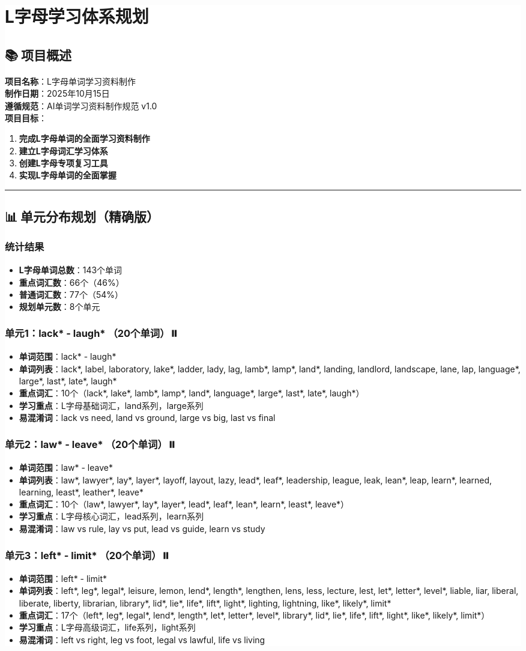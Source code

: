 # L字母学习体系规划

## 📚 项目概述

**项目名称**：L字母单词学习资料制作  
**制作日期**：2025年10月15日  
**遵循规范**：AI单词学习资料制作规范 v1.0  
**项目目标**：
1. **完成L字母单词的全面学习资料制作**
2. **建立L字母词汇学习体系**
3. **创建L字母专项复习工具**
4. **实现L字母单词的全面掌握**

---

## 📊 单元分布规划（精确版）

### 统计结果
- **L字母单词总数**：143个单词
- **重点词汇数**：66个（46%）
- **普通词汇数**：77个（54%）
- **规划单元数**：8个单元

### 单元1：lack* - laugh* （20个单词）⏸️
- **单词范围**：lack* - laugh*
- **单词列表**：lack*, label, laboratory, lake*, ladder, lady, lag, lamb*, lamp*, land*, landing, landlord, landscape, lane, lap, language*, large*, last*, late*, laugh*
- **重点词汇**：10个（lack*, lake*, lamb*, lamp*, land*, language*, large*, last*, late*, laugh*）
- **学习重点**：L字母基础词汇，land系列，large系列
- **易混淆词**：lack vs need, land vs ground, large vs big, last vs final

### 单元2：law* - leave* （20个单词）⏸️
- **单词范围**：law* - leave*
- **单词列表**：law*, lawyer*, lay*, layer*, layoff, layout, lazy, lead*, leaf*, leadership, league, leak, lean*, leap, learn*, learned, learning, least*, leather*, leave*
- **重点词汇**：10个（law*, lawyer*, lay*, layer*, lead*, leaf*, lean*, learn*, least*, leave*）
- **学习重点**：L字母核心词汇，lead系列，learn系列
- **易混淆词**：law vs rule, lay vs put, lead vs guide, learn vs study

### 单元3：left* - limit* （20个单词）⏸️
- **单词范围**：left* - limit*
- **单词列表**：left*, leg*, legal*, leisure, lemon, lend*, length*, lengthen, lens, less, lecture, lest, let*, letter*, level*, liable, liar, liberal, liberate, liberty, librarian, library*, lid*, lie*, life*, lift*, light*, lighting, lightning, like*, likely*, limit*
- **重点词汇**：17个（left*, leg*, legal*, lend*, length*, let*, letter*, level*, library*, lid*, lie*, life*, lift*, light*, like*, likely*, limit*）
- **学习重点**：L字母高级词汇，life系列，light系列
- **易混淆词**：left vs right, leg vs foot, legal vs lawful, life vs living
